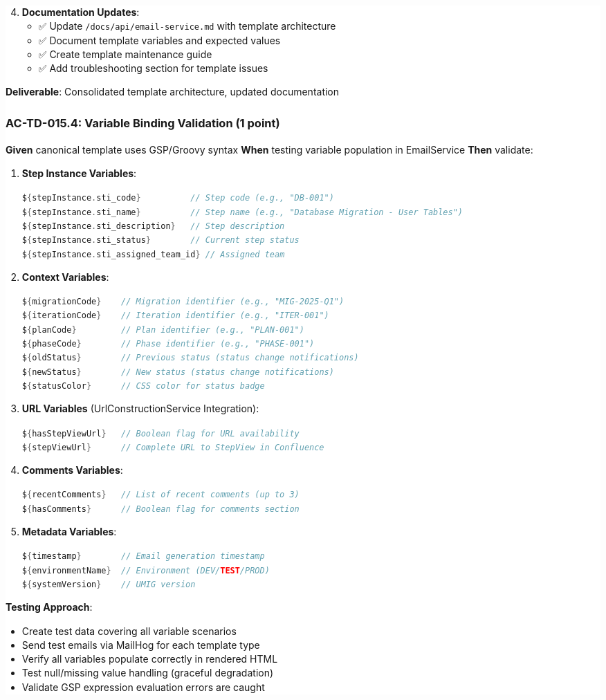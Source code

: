 4. **Documentation Updates**:
   - ✅ Update `/docs/api/email-service.md` with template architecture
   - ✅ Document template variables and expected values
   - ✅ Create template maintenance guide
   - ✅ Add troubleshooting section for template issues

**Deliverable**: Consolidated template architecture, updated documentation

### AC-TD-015.4: Variable Binding Validation (1 point)

**Given** canonical template uses GSP/Groovy syntax
**When** testing variable population in EmailService
**Then** validate:

1. **Step Instance Variables**:
   ```groovy
   ${stepInstance.sti_code}          // Step code (e.g., "DB-001")
   ${stepInstance.sti_name}          // Step name (e.g., "Database Migration - User Tables")
   ${stepInstance.sti_description}   // Step description
   ${stepInstance.sti_status}        // Current step status
   ${stepInstance.sti_assigned_team_id} // Assigned team
   ```

2. **Context Variables**:
   ```groovy
   ${migrationCode}    // Migration identifier (e.g., "MIG-2025-Q1")
   ${iterationCode}    // Iteration identifier (e.g., "ITER-001")
   ${planCode}         // Plan identifier (e.g., "PLAN-001")
   ${phaseCode}        // Phase identifier (e.g., "PHASE-001")
   ${oldStatus}        // Previous status (status change notifications)
   ${newStatus}        // New status (status change notifications)
   ${statusColor}      // CSS color for status badge
   ```

3. **URL Variables** (UrlConstructionService Integration):
   ```groovy
   ${hasStepViewUrl}   // Boolean flag for URL availability
   ${stepViewUrl}      // Complete URL to StepView in Confluence
   ```

4. **Comments Variables**:
   ```groovy
   ${recentComments}   // List of recent comments (up to 3)
   ${hasComments}      // Boolean flag for comments section
   ```

5. **Metadata Variables**:
   ```groovy
   ${timestamp}        // Email generation timestamp
   ${environmentName}  // Environment (DEV/TEST/PROD)
   ${systemVersion}    // UMIG version
   ```

**Testing Approach**:
- Create test data covering all variable scenarios
- Send test emails via MailHog for each template type
- Verify all variables populate correctly in rendered HTML
- Test null/missing value handling (graceful degradation)
- Validate GSP expression evaluation errors are caught
